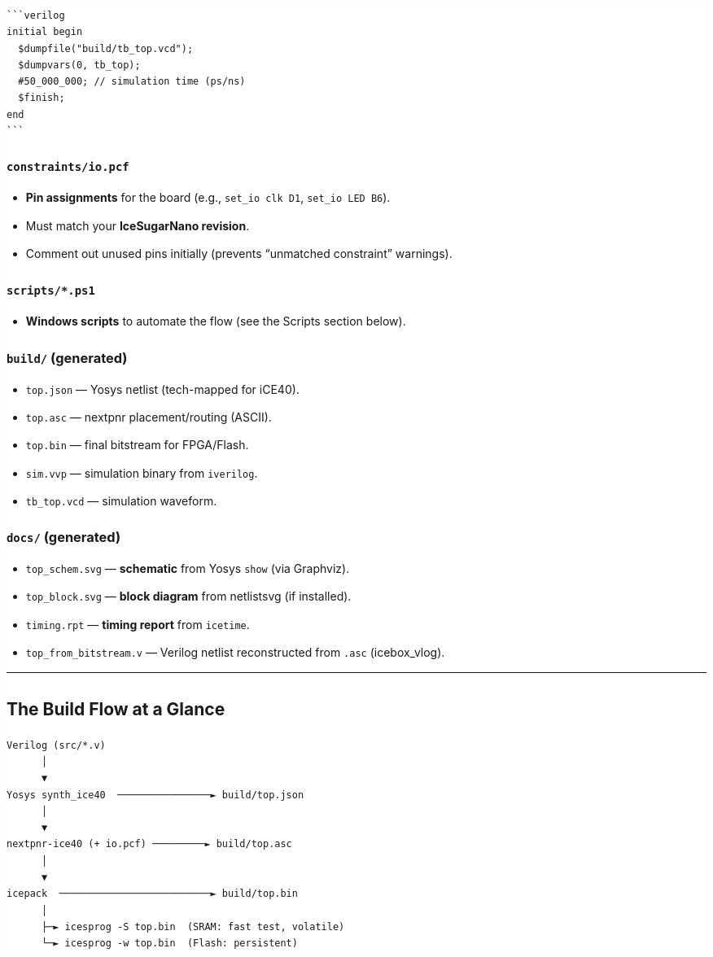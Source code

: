     ```verilog
    initial begin
      $dumpfile("build/tb_top.vcd");
      $dumpvars(0, tb_top);
      #50_000_000; // simulation time (ps/ns)
      $finish;
    end
    ```
    

### `constraints/io.pcf`

* **Pin assignments** for the board (e.g., `set_io clk D1`, `set_io LED B6`).
    
* Must match your **IceSugarNano revision**.
    
* Comment out unused pins initially (prevents “unmatched constraint” warnings).
    

### `scripts/*.ps1`

* **Windows scripts** to automate the flow (see the Scripts section below).
    

### `build/` (generated)

* `top.json` — Yosys netlist (tech-mapped for iCE40).
    
* `top.asc` — nextpnr placement/routing (ASCII).
    
* `top.bin` — final bitstream for FPGA/Flash.
    
* `sim.vvp` — simulation binary from `iverilog`.
    
* `tb_top.vcd` — simulation waveform.
    

### `docs/` (generated)

* `top_schem.svg` — **schematic** from Yosys `show` (via Graphviz).
    
* `top_block.svg` — **block diagram** from netlistsvg (if installed).
    
* `timing.rpt` — **timing report** from `icetime`.
    
* `top_from_bitstream.v` — Verilog netlist reconstructed from `.asc` (icebox_vlog).
    

* * *

## The Build Flow at a Glance

```
Verilog (src/*.v)
      │
      ▼
Yosys synth_ice40  ────────────────► build/top.json
      │
      ▼
nextpnr-ice40 (+ io.pcf) ─────────► build/top.asc
      │
      ▼
icepack  ──────────────────────────► build/top.bin
      │
      ├─► icesprog -S top.bin  (SRAM: fast test, volatile)
      └─► icesprog -w top.bin  (Flash: persistent)
```
